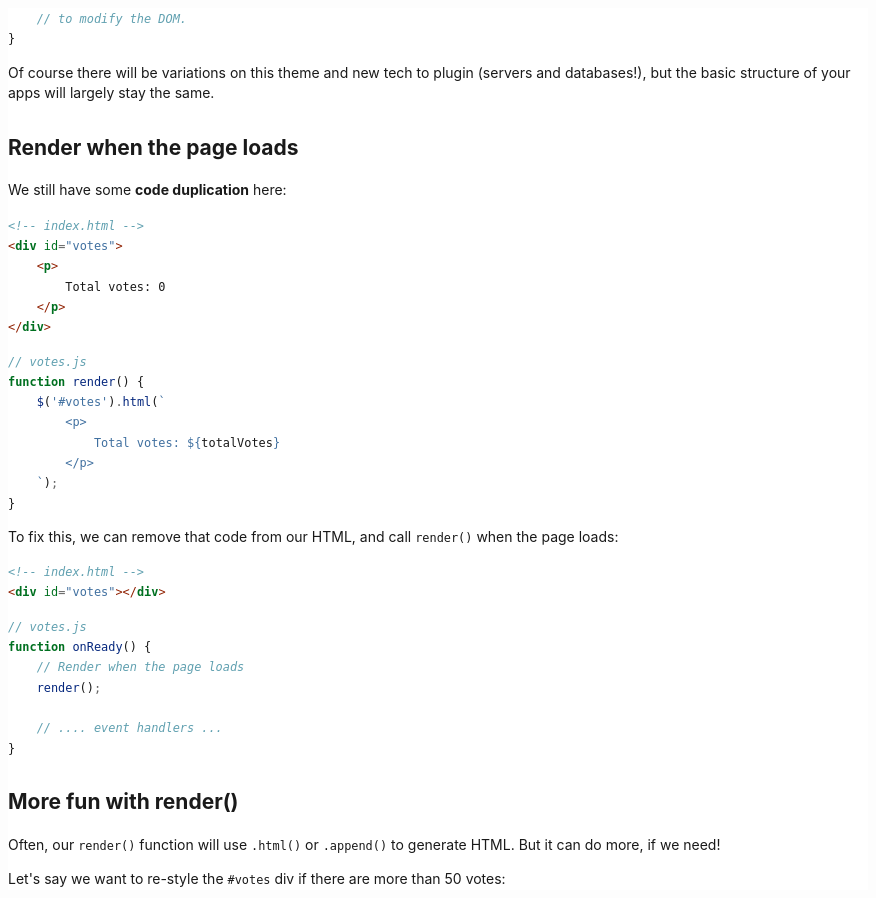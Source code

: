 ```js
    // to modify the DOM. 
}
```

Of course there will be variations on this theme and new tech to plugin (servers and databases!), but the basic structure of your apps will largely stay the same.


## Render when the page loads

We still have some **code duplication** here:

```html
<!-- index.html -->
<div id="votes">
    <p>
        Total votes: 0
    </p>
</div>
```

```js
// votes.js
function render() {
    $('#votes').html(`
        <p>
            Total votes: ${totalVotes}
        </p>
    `);
}
```

To fix this, we can remove that code from our HTML, and call `render()` when the page loads:

```html
<!-- index.html -->
<div id="votes"></div>
```

```js
// votes.js
function onReady() {
    // Render when the page loads
    render();

    // .... event handlers ...
}
```

## More fun with render()

Often, our `render()` function will use `.html()` or `.append()` to generate HTML. But it can do more, if we need!

Let's say we want to re-style the `#votes` div if there are more than 50 votes:
